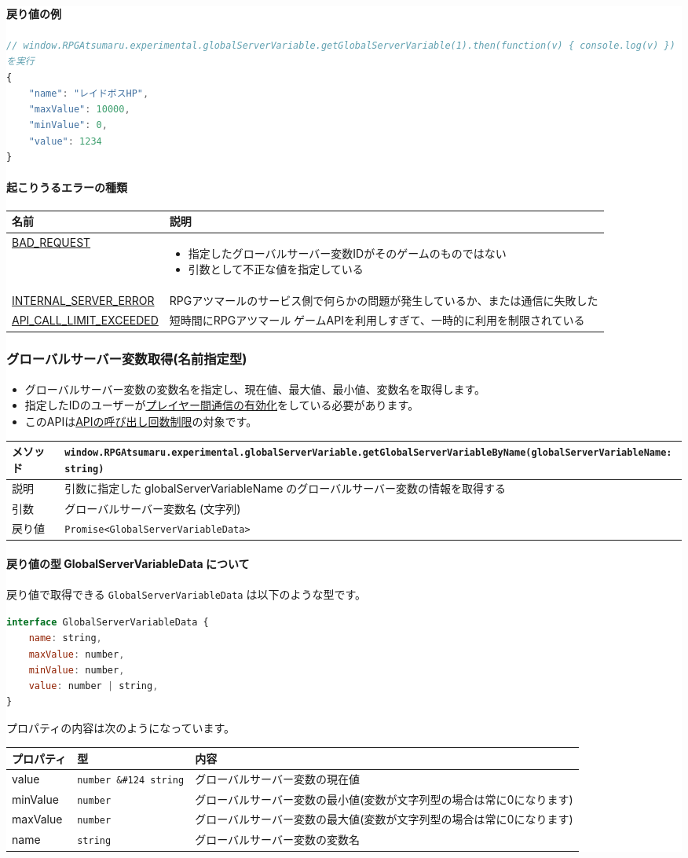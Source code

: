 #### 戻り値の例
    
```js
// window.RPGAtsumaru.experimental.globalServerVariable.getGlobalServerVariable(1).then(function(v) { console.log(v) }) を実行
{
    "name": "レイドボスHP",
    "maxValue": 10000,
    "minValue": 0,
    "value": 1234
}
```
    
#### 起こりうるエラーの種類
    
名前|説明
:---|:---
[BAD_REQUEST](/common/errors)|<ul><li>指定したグローバルサーバー変数IDがそのゲームのものではない</li><li>引数として不正な値を指定している</li></ul>
[INTERNAL_SERVER_ERROR](/common/errors)|RPGアツマールのサービス側で何らかの問題が発生しているか、または通信に失敗した
[API_CALL_LIMIT_EXCEEDED](/common/errors)|短時間にRPGアツマール ゲームAPIを利用しすぎて、一時的に利用を制限されている
    
### グローバルサーバー変数取得(名前指定型)
 - グローバルサーバー変数の変数名を指定し、現在値、最大値、最小値、変数名を取得します。
 - 指定したIDのユーザーが[プレイヤー間通信の有効化](/common/interplayer)をしている必要があります。
 - このAPIは[APIの呼び出し回数制限](/common/rate-limit)の対象です。
    
メソッド |`window.RPGAtsumaru.experimental.globalServerVariable.getGlobalServerVariableByName(globalServerVariableName: string)`
:---|:---
説明|引数に指定した globalServerVariableName のグローバルサーバー変数の情報を取得する
引数|グローバルサーバー変数名 (文字列) 
戻り値|`Promise<GlobalServerVariableData>`
    
#### 戻り値の型 GlobalServerVariableData について
戻り値で取得できる `GlobalServerVariableData` は以下のような型です。
    
```js
interface GlobalServerVariableData {
    name: string,
    maxValue: number,
    minValue: number,
    value: number | string,
}
```
    
プロパティの内容は次のようになっています。
    
|プロパティ|型|内容
:---|:---|:---
|value|`number &#124 string`|グローバルサーバー変数の現在値
|minValue|`number`|グローバルサーバー変数の最小値(変数が文字列型の場合は常に0になります)
|maxValue|`number`|グローバルサーバー変数の最大値(変数が文字列型の場合は常に0になります)
|name|`string`|グローバルサーバー変数の変数名
    